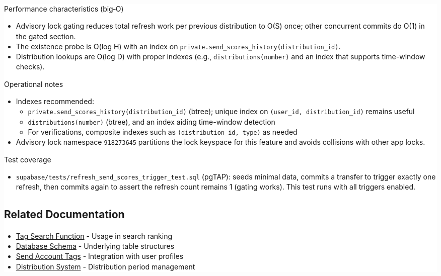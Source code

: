 Performance characteristics (big‑O)
- Advisory lock gating reduces total refresh work per previous distribution to O(S) once; other
  concurrent commits do O(1) in the gated section.
- The existence probe is O(log H) with an index on `private.send_scores_history(distribution_id)`.
- Distribution lookups are O(log D) with proper indexes (e.g., `distributions(number)` and an
  index that supports time-window checks).

Operational notes
- Indexes recommended:
  - `private.send_scores_history(distribution_id)` (btree); unique index on `(user_id, distribution_id)` remains useful
  - `distributions(number)` (btree), and an index aiding time-window detection
  - For verifications, composite indexes such as `(distribution_id, type)` as needed
- Advisory lock namespace `918273645` partitions the lock keyspace for this feature and avoids
  collisions with other app locks.

Test coverage
- `supabase/tests/refresh_send_scores_trigger_test.sql` (pgTAP): seeds minimal data, commits a
  transfer to trigger exactly one refresh, then commits again to assert the refresh count remains
  1 (gating works). This test runs with all triggers enabled.

## Related Documentation

- [Tag Search Function](./tag-search-function.md) - Usage in search ranking
- [Database Schema](./database-schema.md) - Underlying table structures
- [Send Account Tags](./send-account-tags/) - Integration with user profiles
- [Distribution System](./distributions.md) - Distribution period management


